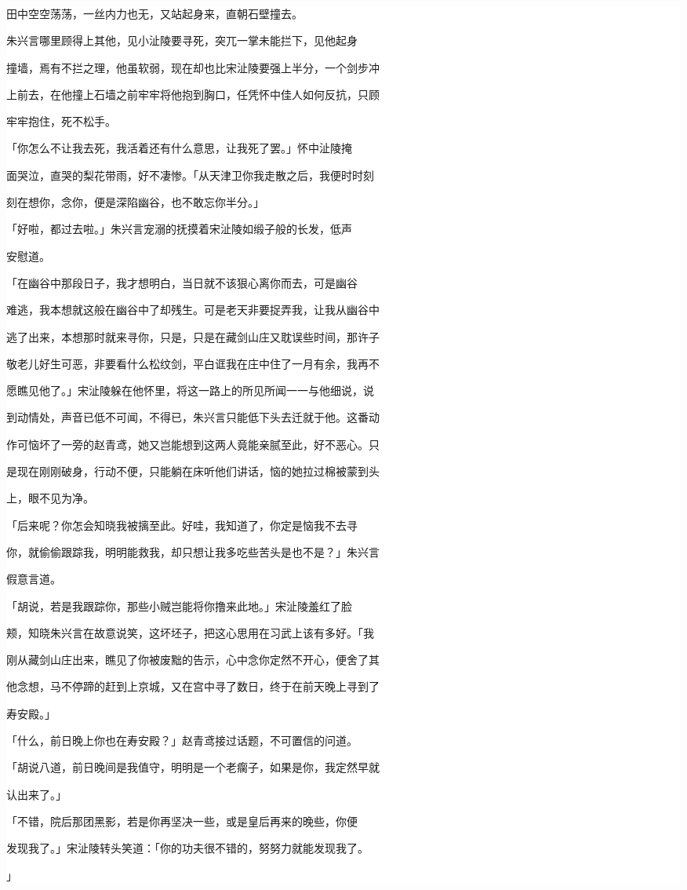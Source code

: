 田中空空荡荡，一丝内力也无，又站起身来，直朝石壁撞去。

朱兴言哪里顾得上其他，见小沚陵要寻死，突兀一掌未能拦下，见他起身

撞墙，焉有不拦之理，他虽软弱，现在却也比宋沚陵要强上半分，一个剑步冲

上前去，在他撞上石墙之前牢牢将他抱到胸口，任凭怀中佳人如何反抗，只顾

牢牢抱住，死不松手。

「你怎么不让我去死，我活着还有什么意思，让我死了罢。」怀中沚陵掩

面哭泣，直哭的梨花带雨，好不凄惨。「从天津卫你我走散之后，我便时时刻

刻在想你，念你，便是深陷幽谷，也不敢忘你半分。」

「好啦，都过去啦。」朱兴言宠溺的抚摸着宋沚陵如缎子般的长发，低声

安慰道。

「在幽谷中那段日子，我才想明白，当日就不该狠心离你而去，可是幽谷

难逃，我本想就这般在幽谷中了却残生。可是老天非要捉弄我，让我从幽谷中

逃了出来，本想那时就来寻你，只是，只是在藏剑山庄又耽误些时间，那许子

敬老儿好生可恶，非要看什么松纹剑，平白诓我在庄中住了一月有余，我再不

愿瞧见他了。」宋沚陵躲在他怀里，将这一路上的所见所闻一一与他细说，说

到动情处，声音已低不可闻，不得已，朱兴言只能低下头去迁就于他。这番动

作可恼坏了一旁的赵青鸢，她又岂能想到这两人竟能亲腻至此，好不恶心。只

是现在刚刚破身，行动不便，只能躺在床听他们讲话，恼的她拉过棉被蒙到头

上，眼不见为净。

「后来呢？你怎会知晓我被摛至此。好哇，我知道了，你定是恼我不去寻

你，就偷偷跟踪我，明明能救我，却只想让我多吃些苦头是也不是？」朱兴言

假意言道。

「胡说，若是我跟踪你，那些小贼岂能将你撸来此地。」宋沚陵羞红了脸

颊，知晓朱兴言在故意说笑，这坏坯子，把这心思用在习武上该有多好。「我

刚从藏剑山庄出来，瞧见了你被废黜的告示，心中念你定然不开心，便舍了其

他念想，马不停蹄的赶到上京城，又在宫中寻了数日，终于在前天晚上寻到了

寿安殿。」

「什么，前日晚上你也在寿安殿？」赵青鸢接过话题，不可置信的问道。

「胡说八道，前日晚间是我值守，明明是一个老瘸子，如果是你，我定然早就

认出来了。」

「不错，院后那团黑影，若是你再坚决一些，或是皇后再来的晚些，你便

发现我了。」宋沚陵转头笑道：「你的功夫很不错的，努努力就能发现我了。

」

